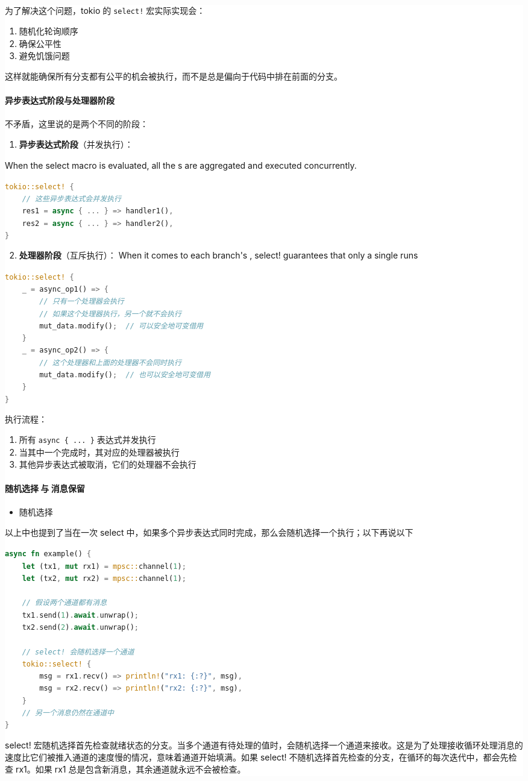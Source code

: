 
为了解决这个问题，tokio 的 `select!` 宏实际实现会：

1. 随机化轮询顺序
2. 确保公平性
3. 避免饥饿问题

这样就能确保所有分支都有公平的机会被执行，而不是总是偏向于代码中排在前面的分支。

#### 异步表达式阶段与处理器阶段
不矛盾，这里说的是两个不同的阶段：

1. **异步表达式阶段**（并发执行）：

When the select macro is evaluated, all the <async expression>s are aggregated and executed concurrently.
```rust
tokio::select! {
    // 这些异步表达式会并发执行
    res1 = async { ... } => handler1(),
    res2 = async { ... } => handler2(),
}
```

2. **处理器阶段**（互斥执行）：
When it comes to each branch's <handler>, select! guarantees that only a single <handler> runs
```rust
tokio::select! {
    _ = async_op1() => {
        // 只有一个处理器会执行
        // 如果这个处理器执行，另一个就不会执行
        mut_data.modify();  // 可以安全地可变借用
    }
    _ = async_op2() => {
        // 这个处理器和上面的处理器不会同时执行
        mut_data.modify();  // 也可以安全地可变借用
    }
}
```

执行流程：
1. 所有 `async { ... }` 表达式并发执行
2. 当其中一个完成时，其对应的处理器被执行
3. 其他异步表达式被取消，它们的处理器不会执行

#### 随机选择 与 消息保留
- 随机选择

以上中也提到了当在一次 select 中，如果多个异步表达式同时完成，那么会随机选择一个执行；以下再说以下

```rust
async fn example() {
    let (tx1, mut rx1) = mpsc::channel(1);
    let (tx2, mut rx2) = mpsc::channel(1);
    
    // 假设两个通道都有消息
    tx1.send(1).await.unwrap();
    tx2.send(2).await.unwrap();
    
    // select! 会随机选择一个通道
    tokio::select! {
        msg = rx1.recv() => println!("rx1: {:?}", msg),
        msg = rx2.recv() => println!("rx2: {:?}", msg),
    }
    // 另一个消息仍然在通道中
}
```
select! 宏随机选择首先检查就绪状态的分支。当多个通道有待处理的值时，会随机选择一个通道来接收。这是为了处理接收循环处理消息的速度比它们被推入通道的速度慢的情况，意味着通道开始填满。如果 select! 不随机选择首先检查的分支，在循环的每次迭代中，都会先检查 rx1。如果 rx1 总是包含新消息，其余通道就永远不会被检查。